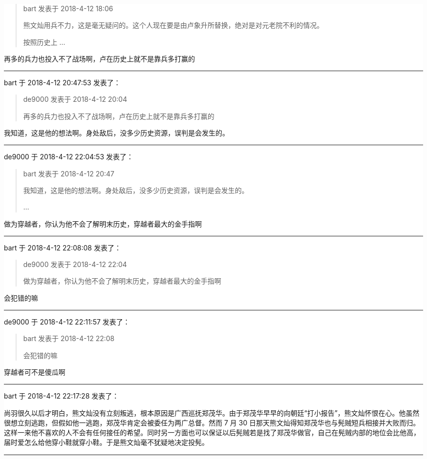 > bart 发表于 2018-4-12 18:06
>
> 熊文灿用兵不力，这是毫无疑问的。这个人现在要是由卢象升所替换，绝对是对元老院不利的情况。
>
> 按照历史上 ...

再多的兵力也投入不了战场啊，卢在历史上就不是靠兵多打赢的

---

bart 于 2018-4-12 20:47:53 发表了：

> de9000 发表于 2018-4-12 20:04
>
> 再多的兵力也投入不了战场啊，卢在历史上就不是靠兵多打赢的

我知道，这是他的想法啊。身处敌后，没多少历史资源，误判是会发生的。

---

de9000 于 2018-4-12 22:04:53 发表了：

> bart 发表于 2018-4-12 20:47
>
> 我知道，这是他的想法啊。身处敌后，没多少历史资源，误判是会发生的。
>
> ...

做为穿越者，你认为他不会了解明末历史，穿越者最大的金手指啊

---

bart 于 2018-4-12 22:08:08 发表了：

> de9000 发表于 2018-4-12 22:04
>
> 做为穿越者，你认为他不会了解明末历史，穿越者最大的金手指啊

会犯错的嘛

---

de9000 于 2018-4-12 22:11:57 发表了：

> bart 发表于 2018-4-12 22:08
>
> 会犯错的嘛

穿越者可不是傻瓜啊

---

bart 于 2018-4-12 22:17:28 发表了：

尚羽很久以后才明白，熊文灿没有立刻叛逃，根本原因是广西巡抚郑茂华。由于郑茂华早早的向朝廷“打小报告”，熊文灿怀恨在心。他虽然很想立刻逃跑，但假如他一逃跑，郑茂华肯定会被委任为两广总督。然而 7 月 30 日那天熊文灿得知郑茂华也与髡贼短兵相接并大败而归。这样一来他不喜欢的人不会有任何接任的希望。同时另一方面也可以保证以后髡贼若是找了郑茂华做官，自己在髡贼内部的地位会比他高，届时爱怎么给他穿小鞋就穿小鞋。于是熊文灿毫不犹疑地决定投髡。

---
